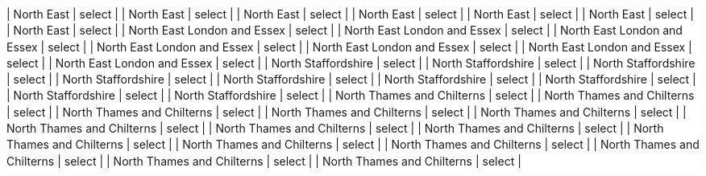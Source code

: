 | North East  | select |
| North East  | select |
| North East  | select |
| North East  | select |
| North East  | select |
| North East  | select |
| North East  | select |
| North East London and Essex  | select |
| North East London and Essex  | select |
| North East London and Essex  | select |
| North East London and Essex  | select |
| North East London and Essex  | select |
| North East London and Essex  | select |
| North East London and Essex  | select |
| North Staffordshire  | select |
| North Staffordshire  | select |
| North Staffordshire  | select |
| North Staffordshire  | select |
| North Staffordshire  | select |
| North Staffordshire  | select |
| North Staffordshire  | select |
| North Staffordshire  | select |
| North Staffordshire  | select |
| North Thames and Chilterns  | select |
| North Thames and Chilterns  | select |
| North Thames and Chilterns  | select |
| North Thames and Chilterns  | select |
| North Thames and Chilterns  | select |
| North Thames and Chilterns  | select |
| North Thames and Chilterns  | select |
| North Thames and Chilterns  | select |
| North Thames and Chilterns  | select |
| North Thames and Chilterns  | select |
| North Thames and Chilterns  | select |
| North Thames and Chilterns  | select |
| North Thames and Chilterns  | select |
| North Thames and Chilterns  | select |